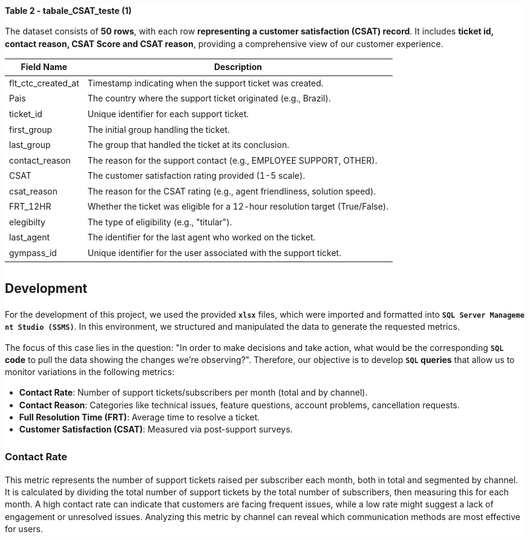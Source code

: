**Table 2 - tabale_CSAT_teste (1)**

The dataset consists of **50 rows**, with each row **representing a customer satisfaction (CSAT) record**. It includes **ticket id, contact reason, CSAT Score and CSAT reason**, providing a comprehensive view of our customer experience.

| **Field Name**     | **Description**                                                               |
| ------------------ | ----------------------------------------------------------------------------- |
| flt_ctc_created_at | Timestamp indicating when the support ticket was created.                     |
| Pais               | The country where the support ticket originated (e.g., Brazil).               |
| ticket_id          | Unique identifier for each support ticket.                                    |
| first_group        | The initial group handling the ticket.                                        |
| last_group         | The group that handled the ticket at its conclusion.                          |
| contact_reason     | The reason for the support contact (e.g., EMPLOYEE SUPPORT, OTHER).           |
| CSAT               | The customer satisfaction rating provided (1-5 scale).                        |
| csat_reason        | The reason for the CSAT rating (e.g., agent friendliness, solution speed).    |
| FRT_12HR           | Whether the ticket was eligible for a 12-hour resolution target (True/False). |
| elegibilty         | The type of eligibility (e.g., "titular").                                    |
| last_agent         | The identifier for the last agent who worked on the ticket.                   |
| gympass_id         | Unique identifier for the user associated with the support ticket.            |

## Development

For the development of this project, we used the provided **`xlsx`** files, which were imported and formatted into **`SQL Server Management Studio (SSMS)`**. In this environment, we structured and manipulated the data to generate the requested metrics.

The focus of this case lies in the question: "In order to make decisions and take action, what would be the corresponding **`SQL` code** to pull the data showing the changes we’re observing?". Therefore, our objective is to develop **`SQL` queries** that allow us to monitor variations in the following metrics:

- **Contact Rate**: Number of support tickets/subscribers per month (total and by channel).
- **Contact Reason**: Categories like technical issues, feature questions, account problems, cancellation requests.
- **Full Resolution Time (FRT)**: Average time to resolve a ticket.
- **Customer Satisfaction (CSAT)**: Measured via post-support surveys.

### Contact Rate

This metric represents the number of support tickets raised per subscriber each month, both in total and segmented by channel. It is calculated by dividing the total number of support tickets by the total number of subscribers, then measuring this for each month. A high contact rate can indicate that customers are facing frequent issues, while a low rate might suggest a lack of engagement or unresolved issues. Analyzing this metric by channel can reveal which communication methods are most effective for users.
